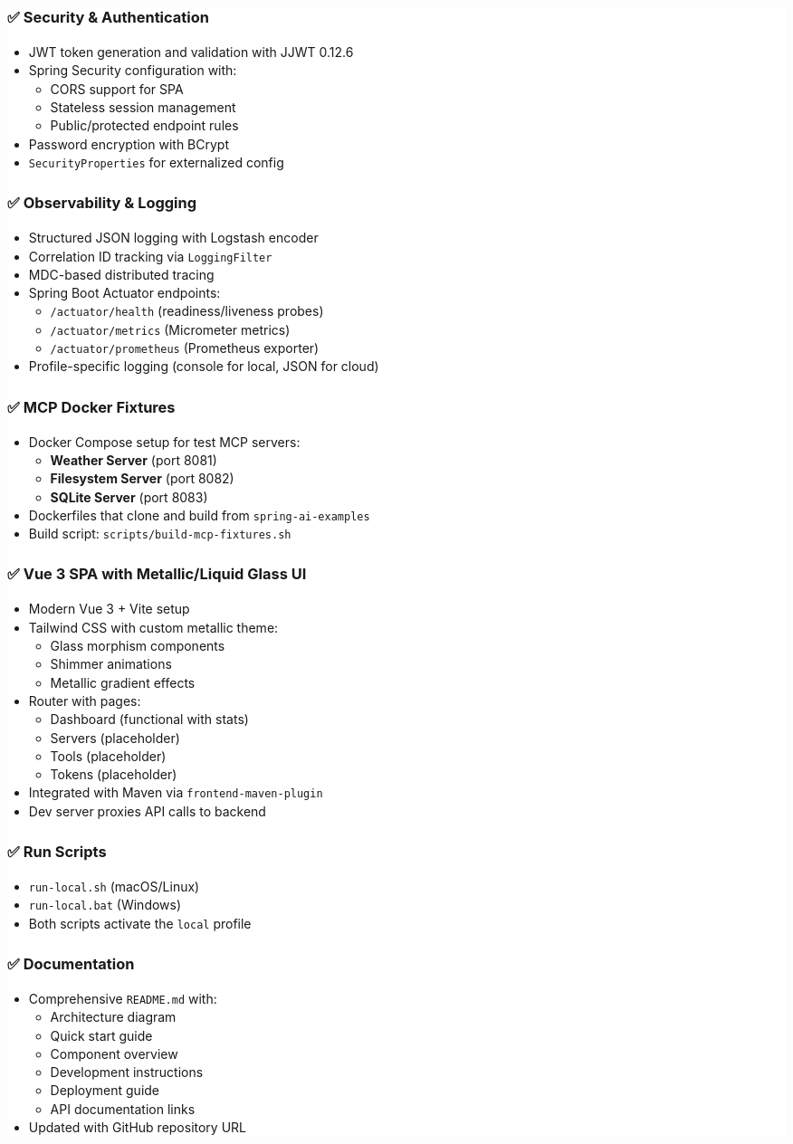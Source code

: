 ### ✅ Security & Authentication
- JWT token generation and validation with JJWT 0.12.6
- Spring Security configuration with:
  - CORS support for SPA
  - Stateless session management
  - Public/protected endpoint rules
- Password encryption with BCrypt
- `SecurityProperties` for externalized config

### ✅ Observability & Logging
- Structured JSON logging with Logstash encoder
- Correlation ID tracking via `LoggingFilter`
- MDC-based distributed tracing
- Spring Boot Actuator endpoints:
  - `/actuator/health` (readiness/liveness probes)
  - `/actuator/metrics` (Micrometer metrics)
  - `/actuator/prometheus` (Prometheus exporter)
- Profile-specific logging (console for local, JSON for cloud)

### ✅ MCP Docker Fixtures
- Docker Compose setup for test MCP servers:
  - **Weather Server** (port 8081)
  - **Filesystem Server** (port 8082)
  - **SQLite Server** (port 8083)
- Dockerfiles that clone and build from `spring-ai-examples`
- Build script: `scripts/build-mcp-fixtures.sh`

### ✅ Vue 3 SPA with Metallic/Liquid Glass UI
- Modern Vue 3 + Vite setup
- Tailwind CSS with custom metallic theme:
  - Glass morphism components
  - Shimmer animations
  - Metallic gradient effects
- Router with pages:
  - Dashboard (functional with stats)
  - Servers (placeholder)
  - Tools (placeholder)
  - Tokens (placeholder)
- Integrated with Maven via `frontend-maven-plugin`
- Dev server proxies API calls to backend

### ✅ Run Scripts
- `run-local.sh` (macOS/Linux)
- `run-local.bat` (Windows)
- Both scripts activate the `local` profile

### ✅ Documentation
- Comprehensive `README.md` with:
  - Architecture diagram
  - Quick start guide
  - Component overview
  - Development instructions
  - Deployment guide
  - API documentation links
- Updated with GitHub repository URL
